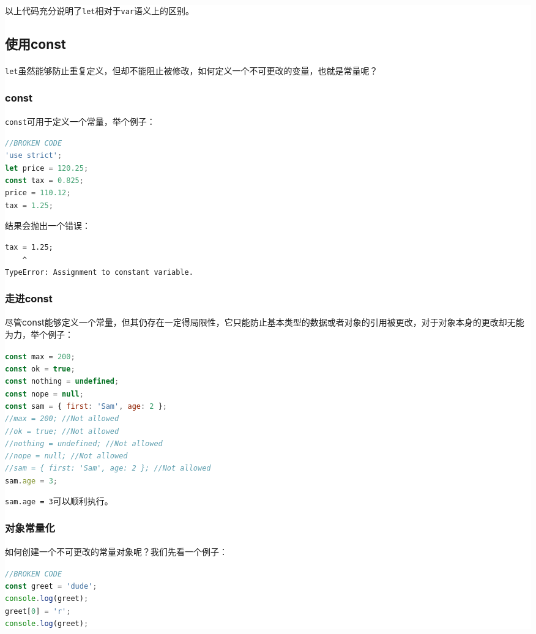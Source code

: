 以上代码充分说明了`let`相对于`var`语义上的区别。

## 使用const

`let`虽然能够防止重复定义，但却不能阻止被修改，如何定义一个不可更改的变量，也就是常量呢？

### const

`const`可用于定义一个常量，举个例子：

```javascript
//BROKEN CODE
'use strict';
let price = 120.25;
const tax = 0.825;
price = 110.12;
tax = 1.25;
```

结果会抛出一个错误：

```text
tax = 1.25;
    ^
TypeError: Assignment to constant variable.
```

### 走进const

尽管const能够定义一个常量，但其仍存在一定得局限性，它只能防止基本类型的数据或者对象的引用被更改，对于对象本身的更改却无能为力，举个例子：

```javascript
const max = 200;
const ok = true;
const nothing = undefined;
const nope = null;
const sam = { first: 'Sam', age: 2 };
//max = 200; //Not allowed
//ok = true; //Not allowed
//nothing = undefined; //Not allowed
//nope = null; //Not allowed
//sam = { first: 'Sam', age: 2 }; //Not allowed
sam.age = 3;
```

`sam.age = 3`可以顺利执行。

### 对象常量化

如何创建一个不可更改的常量对象呢？我们先看一个例子：

```javascript
//BROKEN CODE
const greet = 'dude';
console.log(greet);
greet[0] = 'r';
console.log(greet);
```

